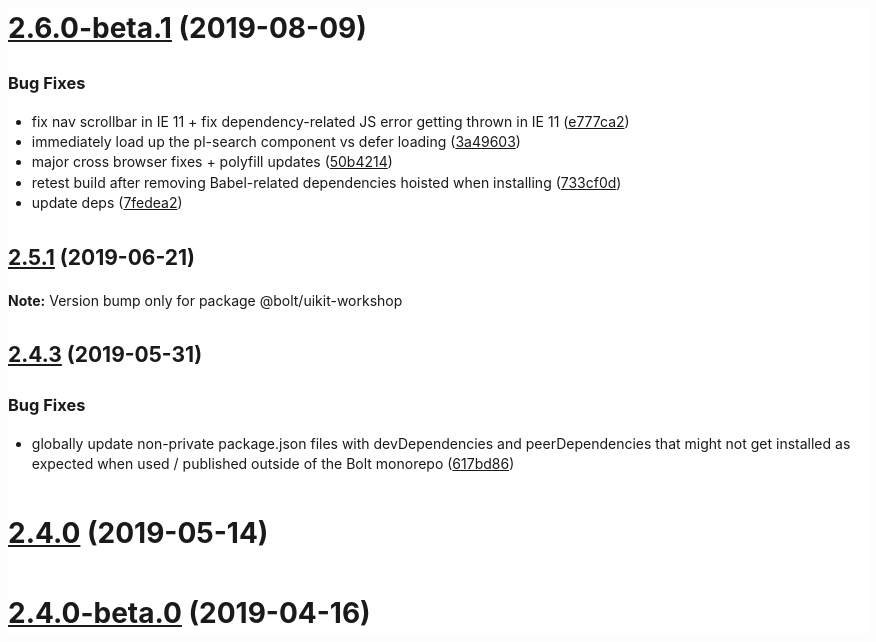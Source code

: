 

# [2.6.0-beta.1](https://github.com/bolt-design-system/bolt/tree/master/packages/uikit-workshop/compare/v2.5.6...v2.6.0-beta.1) (2019-08-09)


### Bug Fixes

* fix nav scrollbar in IE 11 + fix dependency-related JS error getting thrown in IE 11 ([e777ca2](https://github.com/bolt-design-system/bolt/tree/master/packages/uikit-workshop/commit/e777ca2))
* immediately load up the pl-search component vs defer loading ([3a49603](https://github.com/bolt-design-system/bolt/tree/master/packages/uikit-workshop/commit/3a49603))
* major cross browser fixes + polyfill updates ([50b4214](https://github.com/bolt-design-system/bolt/tree/master/packages/uikit-workshop/commit/50b4214))
* retest build after removing Babel-related dependencies hoisted when installing ([733cf0d](https://github.com/bolt-design-system/bolt/tree/master/packages/uikit-workshop/commit/733cf0d))
* update deps ([7fedea2](https://github.com/bolt-design-system/bolt/tree/master/packages/uikit-workshop/commit/7fedea2))





## [2.5.1](https://github.com/bolt-design-system/bolt/tree/master/packages/uikit-workshop/compare/v2.5.0...v2.5.1) (2019-06-21)

**Note:** Version bump only for package @bolt/uikit-workshop





## [2.4.3](https://github.com/bolt-design-system/bolt/tree/master/packages/uikit-workshop/compare/v2.4.2...v2.4.3) (2019-05-31)


### Bug Fixes

* globally update non-private package.json files with devDependencies and peerDependencies that might not get installed as expected when used / published outside of the Bolt monorepo ([617bd86](https://github.com/bolt-design-system/bolt/tree/master/packages/uikit-workshop/commit/617bd86))





# [2.4.0](https://github.com/bolt-design-system/bolt/tree/master/packages/uikit-workshop/compare/v2.3.2...v2.4.0) (2019-05-14)



# [2.4.0-beta.0](https://github.com/bolt-design-system/bolt/tree/master/packages/uikit-workshop/compare/v2.2.2...v2.4.0-beta.0) (2019-04-16)
